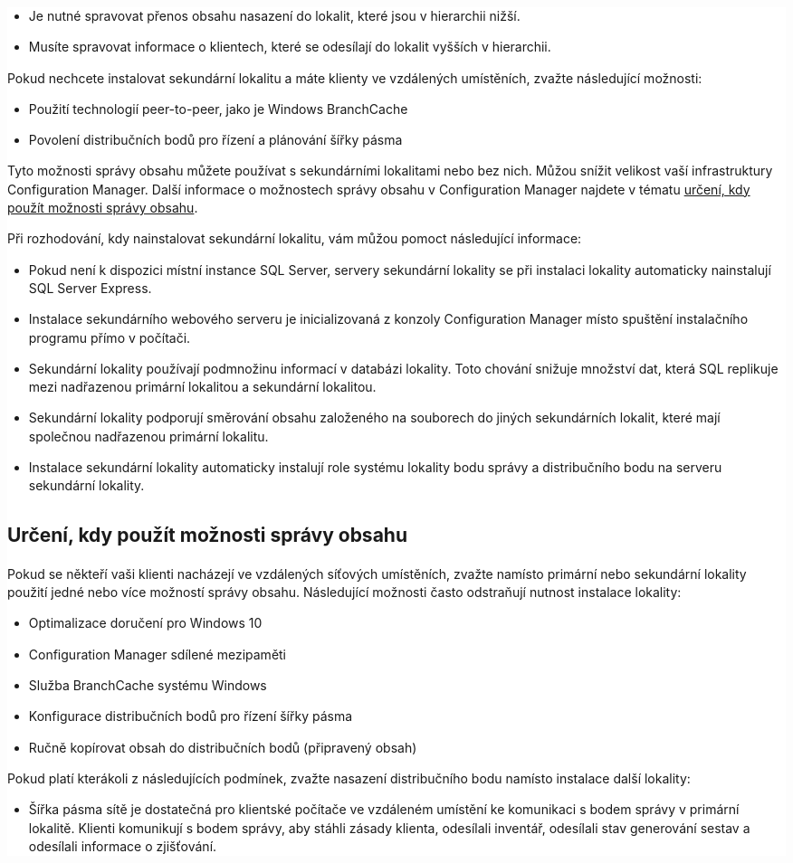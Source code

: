 - Je nutné spravovat přenos obsahu nasazení do lokalit, které jsou v hierarchii nižší.  

- Musíte spravovat informace o klientech, které se odesílají do lokalit vyšších v hierarchii.  

Pokud nechcete instalovat sekundární lokalitu a máte klienty ve vzdálených umístěních, zvažte následující možnosti:  

- Použití technologií peer-to-peer, jako je Windows BranchCache  

- Povolení distribučních bodů pro řízení a plánování šířky pásma   

Tyto možnosti správy obsahu můžete používat s sekundárními lokalitami nebo bez nich. Můžou snížit velikost vaší infrastruktury Configuration Manager. Další informace o možnostech správy obsahu v Configuration Manager najdete v tématu [určení, kdy použít možnosti správy obsahu](#BKMK_ChooseSecondaryorDP).  


Při rozhodování, kdy nainstalovat sekundární lokalitu, vám můžou pomoct následující informace:  

- Pokud není k dispozici místní instance SQL Server, servery sekundární lokality se při instalaci lokality automaticky nainstalují SQL Server Express.  

- Instalace sekundárního webového serveru je inicializovaná z konzoly Configuration Manager místo spuštění instalačního programu přímo v počítači.  

- Sekundární lokality používají podmnožinu informací v databázi lokality. Toto chování snižuje množství dat, která SQL replikuje mezi nadřazenou primární lokalitou a sekundární lokalitou.  

- Sekundární lokality podporují směrování obsahu založeného na souborech do jiných sekundárních lokalit, které mají společnou nadřazenou primární lokalitu.  

- Instalace sekundární lokality automaticky instalují role systému lokality bodu správy a distribučního bodu na serveru sekundární lokality.  



##  <a name="determine-when-to-use-content-management-options"></a><a name="BKMK_ChooseSecondaryorDP"></a>Určení, kdy použít možnosti správy obsahu  

Pokud se někteří vaši klienti nacházejí ve vzdálených síťových umístěních, zvažte namísto primární nebo sekundární lokality použití jedné nebo více možností správy obsahu. Následující možnosti často odstraňují nutnost instalace lokality:  

- Optimalizace doručení pro Windows 10  

- Configuration Manager sdílené mezipaměti  

- Služba BranchCache systému Windows  

- Konfigurace distribučních bodů pro řízení šířky pásma  

- Ručně kopírovat obsah do distribučních bodů (připravený obsah)  


Pokud platí kterákoli z následujících podmínek, zvažte nasazení distribučního bodu namísto instalace další lokality:  

- Šířka pásma sítě je dostatečná pro klientské počítače ve vzdáleném umístění ke komunikaci s bodem správy v primární lokalitě. Klienti komunikují s bodem správy, aby stáhli zásady klienta, odesílali inventář, odesílali stav generování sestav a odesílali informace o zjišťování.  
